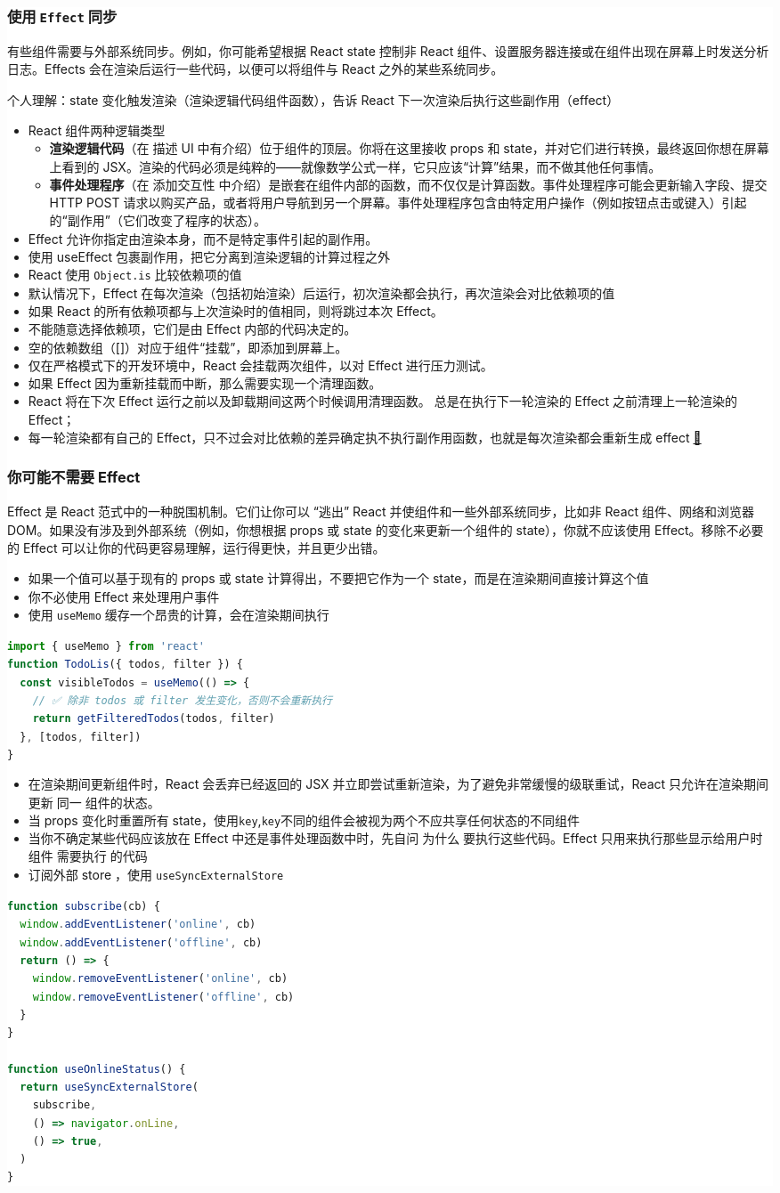 ### 使用 `Effect` 同步

有些组件需要与外部系统同步。例如，你可能希望根据 React state 控制非 React 组件、设置服务器连接或在组件出现在屏幕上时发送分析日志。Effects 会在渲染后运行一些代码，以便可以将组件与 React 之外的某些系统同步。

个人理解：state 变化触发渲染（渲染逻辑代码组件函数），告诉 React 下一次渲染后执行这些副作用（effect）

- React 组件两种逻辑类型
  - **渲染逻辑代码**（在 描述 UI 中有介绍）位于组件的顶层。你将在这里接收 props 和 state，并对它们进行转换，最终返回你想在屏幕上看到的 JSX。渲染的代码必须是纯粹的——就像数学公式一样，它只应该“计算”结果，而不做其他任何事情。
  - **事件处理程序**（在 添加交互性 中介绍）是嵌套在组件内部的函数，而不仅仅是计算函数。事件处理程序可能会更新输入字段、提交 HTTP POST 请求以购买产品，或者将用户导航到另一个屏幕。事件处理程序包含由特定用户操作（例如按钮点击或键入）引起的“副作用”（它们改变了程序的状态）。
- Effect 允许你指定由渲染本身，而不是特定事件引起的副作用。
- 使用 useEffect 包裹副作用，把它分离到渲染逻辑的计算过程之外
- React 使用 `Object.is` 比较依赖项的值
- 默认情况下，Effect 在每次渲染（包括初始渲染）后运行，初次渲染都会执行，再次渲染会对比依赖项的值
- 如果 React 的所有依赖项都与上次渲染时的值相同，则将跳过本次 Effect。
- 不能随意选择依赖项，它们是由 Effect 内部的代码决定的。
- 空的依赖数组（[]）对应于组件“挂载”，即添加到屏幕上。
- 仅在严格模式下的开发环境中，React 会挂载两次组件，以对 Effect 进行压力测试。
- 如果 Effect 因为重新挂载而中断，那么需要实现一个清理函数。
- React 将在下次 Effect 运行之前以及卸载期间这两个时候调用清理函数。 总是在执行下一轮渲染的 Effect 之前清理上一轮渲染的 Effect；
- 每一轮渲染都有自己的 Effect，只不过会对比依赖的差异确定执不执行副作用函数，也就是每次渲染都会重新生成 effect [🔗](https://react.docschina.org/learn/synchronizing-with-effects#each-render-has-its-own-effects)

### 你可能不需要 Effect

Effect 是 React 范式中的一种脱围机制。它们让你可以 “逃出” React 并使组件和一些外部系统同步，比如非 React 组件、网络和浏览器 DOM。如果没有涉及到外部系统（例如，你想根据 props 或 state 的变化来更新一个组件的 state），你就不应该使用 Effect。移除不必要的 Effect 可以让你的代码更容易理解，运行得更快，并且更少出错。

- 如果一个值可以基于现有的 props 或 state 计算得出，不要把它作为一个 state，而是在渲染期间直接计算这个值
- 你不必使用 Effect 来处理用户事件
- 使用 `useMemo` 缓存一个昂贵的计算，会在渲染期间执行

```jsx
import { useMemo } from 'react'
function TodoLis({ todos, filter }) {
  const visibleTodos = useMemo(() => {
    // ✅ 除非 todos 或 filter 发生变化，否则不会重新执行
    return getFilteredTodos(todos, filter)
  }, [todos, filter])
}
```

- 在渲染期间更新组件时，React 会丢弃已经返回的 JSX 并立即尝试重新渲染，为了避免非常缓慢的级联重试，React 只允许在渲染期间更新 同一 组件的状态。
- 当 props 变化时重置所有 state，使用`key`,`key`不同的组件会被视为两个不应共享任何状态的不同组件
- 当你不确定某些代码应该放在 Effect 中还是事件处理函数中时，先自问 为什么 要执行这些代码。Effect 只用来执行那些显示给用户时组件 需要执行 的代码
- 订阅外部 store ，使用 `useSyncExternalStore`

```js
function subscribe(cb) {
  window.addEventListener('online', cb)
  window.addEventListener('offline', cb)
  return () => {
    window.removeEventListener('online', cb)
    window.removeEventListener('offline', cb)
  }
}

function useOnlineStatus() {
  return useSyncExternalStore(
    subscribe,
    () => navigator.onLine,
    () => true,
  )
}

```